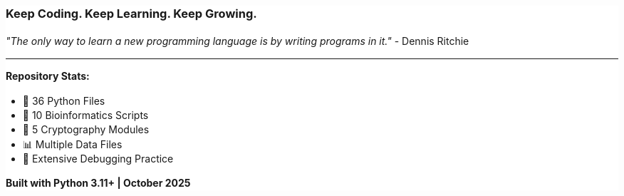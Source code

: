### **Keep Coding. Keep Learning. Keep Growing.**

*"The only way to learn a new programming language is by writing programs in it."* - Dennis Ritchie

---

**Repository Stats:**
- 📝 36 Python Files
- 🧬 10 Bioinformatics Scripts
- 🔐 5 Cryptography Modules  
- 📊 Multiple Data Files
- 🐛 Extensive Debugging Practice

**Built with Python 3.11+ | October 2025**

</div>